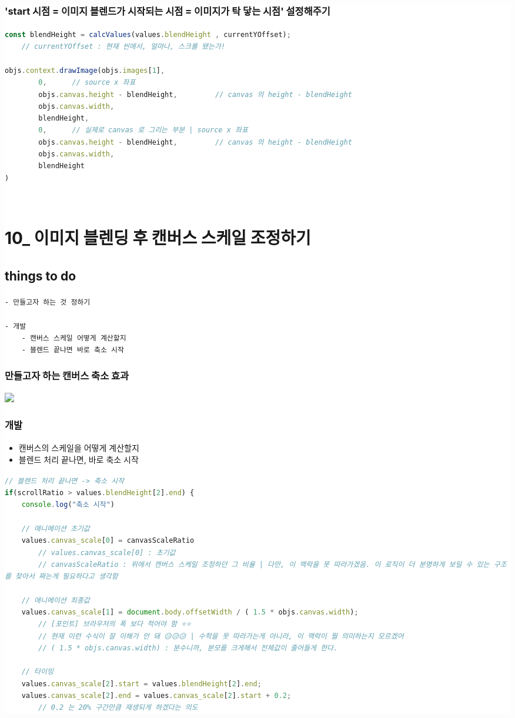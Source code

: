 

### 'start 시점 = 이미지 블렌드가 시작되는 시점 = 이미지가 탁 닿는 시점' 설정해주기
``` js
const blendHeight = calcValues(values.blendHeight , currentYOffset);
	// currentYOffset : 현재 씬에서, 얼마나, 스크롤 됐는가! 

objs.context.drawImage(objs.images[1],
		0,      // source x 좌표
		objs.canvas.height - blendHeight,         // canvas 의 height - blendHeight
		objs.canvas.width, 
		blendHeight,                                    
		0,      // 실제로 canvas 로 그리는 부분 | source x 좌표
		objs.canvas.height - blendHeight,         // canvas 의 height - blendHeight
		objs.canvas.width, 
		blendHeight	
)
```


<br>

# 10_ 이미지 블렌딩 후 캔버스 스케일 조정하기

## things to do 
``` bash
- 만들고자 하는 것 정하기

- 개발 
	- 캔버스 스케일 어떻게 계산할지 
	- 블렌드 끝나면 바로 축소 시작
```



### 만들고자 하는 캔버스 축소 효과
![](https://i.imgur.com/PB5QPGn.png)



### 개발 
- 캔버스의 스케일을 어떻게 계산할지 
- 블렌드 처리 끝나면, 바로 축소 시작 

``` js
// 블렌드 처리 끝나면 -> 축소 시작
if(scrollRatio > values.blendHeight[2].end) {
	console.log("축소 시작")
	
	// 애니메이션 초기값
	values.canvas_scale[0] = canvasScaleRatio   
		// values.canvas_scale[0] : 초기값
		// canvasScaleRatio : 위에서 캔버스 스케일 조정하던 그 비율 | 다만, 이 맥락을 못 따라가겠음. 이 로직이 더 분명하게 보일 수 있는 구조를 찾아서 짜는게 필요하다고 생각함 
	
	// 애니메이션 최종값 
	values.canvas_scale[1] = document.body.offsetWidth / ( 1.5 * objs.canvas.width);
		// [포인트] 브라우저의 폭 보다 적어야 함 ⭐⭐
		// 현재 이런 수식이 잘 이해가 안 돼 😥😥😥 | 수학을 못 따라가는게 아니라, 이 맥락이 뭘 의미하는지 모르겠어  
		// ( 1.5 * objs.canvas.width) : 분수니까, 분모를 크게해서 전체값이 줄어들게 한다. 

	// 타이밍 
	values.canvas_scale[2].start = values.blendHeight[2].end;
	values.canvas_scale[2].end = values.canvas_scale[2].start + 0.2; 
		// 0.2 는 20% 구간만큼 재생되게 하겠다는 의도
```